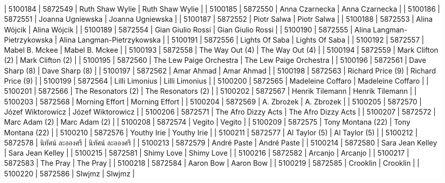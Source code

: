 | 5100184 | 5872549 | Ruth Shaw Wylie | Ruth Shaw Wylie |
| 5100185 | 5872550 | Anna Czarnecka | Anna Czarnecka |
| 5100186 | 5872551 | Joanna Ugniewska | Joanna Ugniewska |
| 5100187 | 5872552 | Piotr Salwa | Piotr Salwa |
| 5100188 | 5872553 | Alina Wójcik | Alina Wójcik |
| 5100189 | 5872554 | Gian Giulio Rossi | Gian Giulio Rossi |
| 5100190 | 5872555 | Alina Langman-Pietrzykowska | Alina Langman-Pietrzykowska |
| 5100191 | 5872556 | Lights Of Saba | Lights Of Saba |
| 5100192 | 5872557 | Mabel B. Mckee | Mabel B. Mckee |
| 5100193 | 5872558 | The Way Out (4) | The Way Out (4) |
| 5100194 | 5872559 | Mark Clifton (2) | Mark Clifton (2) |
| 5100195 | 5872560 | The Lew Paige Orchestra | The Lew Paige Orchestra |
| 5100196 | 5872561 | Dave Sharp (8) | Dave Sharp (8) |
| 5100197 | 5872562 | Amar Ahmad | Amar Ahmad |
| 5100198 | 5872563 | Richard Price (9) | Richard Price (9) |
| 5100199 | 5872564 | Lilli Limonius | Lilli Limonius |
| 5100200 | 5872565 | Madeleine Coffaro | Madeleine Coffaro |
| 5100201 | 5872566 | The Resonators (2) | The Resonators (2) |
| 5100202 | 5872567 | Henrik Tilemann | Henrik Tilemann |
| 5100203 | 5872568 | Morning Effort | Morning Effort |
| 5100204 | 5872569 | A. Zbrożek | A. Zbrożek |
| 5100205 | 5872570 | Józef Wiktorowicz | Józef Wiktorowicz |
| 5100206 | 5872571 | The Afro Dizzy Acts | The Afro Dizzy Acts |
| 5100207 | 5872572 | Marc Adam (2) | Marc Adam (2) |
| 5100208 | 5872574 | Vegito | Vegito |
| 5100209 | 5872575 | Tony Montana (22) | Tony Montana (22) |
| 5100210 | 5872576 | Youthy Irie | Youthy Irie |
| 5100211 | 5872577 | Al Taylor (5) | Al Taylor (5) |
| 5100212 | 5872578 | นิทัศน์ ละอองศรี | นิทัศน์ ละอองศรี |
| 5100213 | 5872579 | André Paste | André Paste |
| 5100214 | 5872580 | Sara Jean Kelley | Sara Jean Kelley |
| 5100215 | 5872581 | Shimy Love | Shimy Love |
| 5100216 | 5872582 | Arcanjo | Arcanjo |
| 5100217 | 5872583 | The Pray | The Pray |
| 5100218 | 5872584 | Aaron Bow | Aaron Bow |
| 5100219 | 5872585 | Crooklin | Crooklin |
| 5100220 | 5872586 | Slwjmz | Slwjmz |